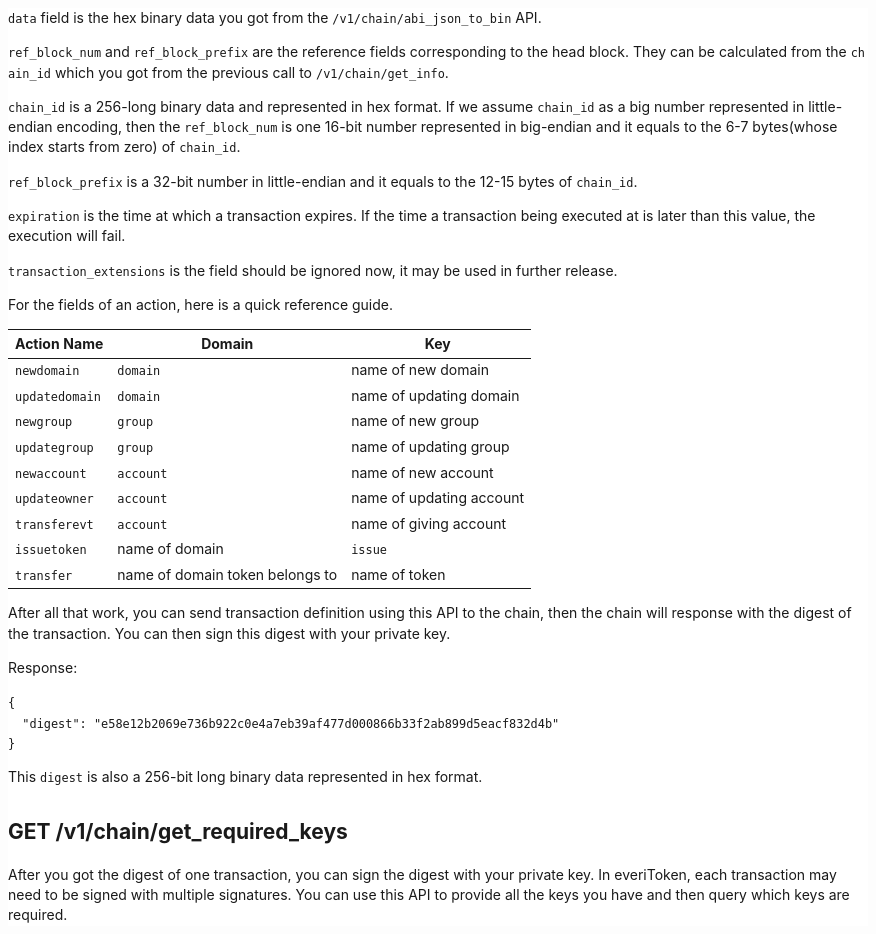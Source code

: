 `data` field is the hex binary data you got from the `/v1/chain/abi_json_to_bin` API.

`ref_block_num` and `ref_block_prefix` are the reference fields corresponding to the head block. They can be calculated from the `chain_id` which you got from the previous call to `/v1/chain/get_info`.

`chain_id` is a 256-long binary data and represented in hex format. If we assume `chain_id` as a big number represented in little-endian encoding, then the `ref_block_num` is one 16-bit number represented in big-endian and it equals to the 6-7 bytes(whose index starts from zero) of `chain_id`.

`ref_block_prefix` is a 32-bit number in little-endian and it equals to the 12-15 bytes of `chain_id`.

`expiration` is the time at which a transaction expires. If the time a transaction being executed at is later than this value, the execution will fail.

`transaction_extensions` is the field should be ignored now, it may be used in further release.

For the fields of an action, here is a quick reference guide.

| Action Name | Domain | Key |
|-------------|--------|-----|
| `newdomain` | `domain` | name of new domain |
| `updatedomain` | `domain` | name of updating domain |
| `newgroup` | `group` | name of new group |
| `updategroup` | `group` | name of updating group |
| `newaccount` | `account` | name of new account |
| `updateowner` | `account` | name of updating account |
| `transferevt` | `account` | name of giving account |
| `issuetoken` | name of domain | `issue` |
| `transfer` | name of domain token belongs to | name of token |

After all that work, you can send transaction definition using this API to the chain, then the chain will response with the digest of the transaction. You can then sign this digest with your private key.

Response:
```
{
  "digest": "e58e12b2069e736b922c0e4a7eb39af477d000866b33f2ab899d5eacf832d4b"
}
```
This `digest` is also a 256-bit long binary data represented in hex format.

## GET /v1/chain/get_required_keys
After you got the digest of one transaction, you can sign the digest with your private key. In everiToken, each transaction may need to be signed with multiple signatures. You can use this API to provide all the keys you have and then query which keys are required.
